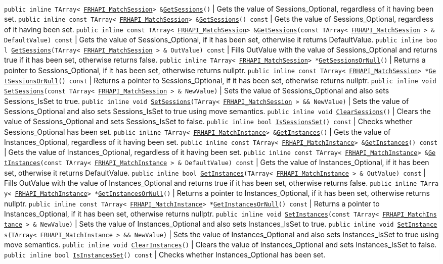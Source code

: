 `public inline TArray< `[`FRHAPI_MatchSession`](RHAPI_MatchSession.md#structFRHAPI__MatchSession)` > & `[`GetSessions`](#structFRHAPI__MatchRequest_1a0be3ec955c5e5dfc8cfb48cc2fffc178)`()` | Gets the value of Sessions_Optional, regardless of it having been set.
`public inline const TArray< `[`FRHAPI_MatchSession`](RHAPI_MatchSession.md#structFRHAPI__MatchSession)` > & `[`GetSessions`](#structFRHAPI__MatchRequest_1aa781fd45aa5ac21369ea9bb6432cdcf4)`() const` | Gets the value of Sessions_Optional, regardless of it having been set.
`public inline const TArray< `[`FRHAPI_MatchSession`](RHAPI_MatchSession.md#structFRHAPI__MatchSession)` > & `[`GetSessions`](#structFRHAPI__MatchRequest_1a6c295b3919ccf88b75e19d70f32dfdec)`(const TArray< `[`FRHAPI_MatchSession`](RHAPI_MatchSession.md#structFRHAPI__MatchSession)` > & DefaultValue) const` | Gets the value of Sessions_Optional, if it has been set, otherwise it returns DefaultValue.
`public inline bool `[`GetSessions`](#structFRHAPI__MatchRequest_1a0be6fb15cd2f4d583ea9a98b451f40ce)`(TArray< `[`FRHAPI_MatchSession`](RHAPI_MatchSession.md#structFRHAPI__MatchSession)` > & OutValue) const` | Fills OutValue with the value of Sessions_Optional and returns true if it has been set, otherwise returns false.
`public inline TArray< `[`FRHAPI_MatchSession`](RHAPI_MatchSession.md#structFRHAPI__MatchSession)` > * `[`GetSessionsOrNull`](#structFRHAPI__MatchRequest_1a8fb985bd1ddc36867c4b66f245db0bea)`()` | Returns a pointer to Sessions_Optional, if it has been set, otherwise returns nullptr.
`public inline const TArray< `[`FRHAPI_MatchSession`](RHAPI_MatchSession.md#structFRHAPI__MatchSession)` > * `[`GetSessionsOrNull`](#structFRHAPI__MatchRequest_1a5a50afd88b8041ce3e5c89fe6326430a)`() const` | Returns a pointer to Sessions_Optional, if it has been set, otherwise returns nullptr.
`public inline void `[`SetSessions`](#structFRHAPI__MatchRequest_1a365714ac7ee09ae4eb315582f31978e2)`(const TArray< `[`FRHAPI_MatchSession`](RHAPI_MatchSession.md#structFRHAPI__MatchSession)` > & NewValue)` | Sets the value of Sessions_Optional and also sets Sessions_IsSet to true.
`public inline void `[`SetSessions`](#structFRHAPI__MatchRequest_1a8fffb967503f5e7cb6f564940dc5cced)`(TArray< `[`FRHAPI_MatchSession`](RHAPI_MatchSession.md#structFRHAPI__MatchSession)` > && NewValue)` | Sets the value of Sessions_Optional and also sets Sessions_IsSet to true using move semantics.
`public inline void `[`ClearSessions`](#structFRHAPI__MatchRequest_1a2d5c977d4b55a58006f774fd8ab10b90)`()` | Clears the value of Sessions_Optional and sets Sessions_IsSet to false.
`public inline bool `[`IsSessionsSet`](#structFRHAPI__MatchRequest_1aef5aaab8f795a95efb3ad115da5a54ca)`() const` | Checks whether Sessions_Optional has been set.
`public inline TArray< `[`FRHAPI_MatchInstance`](RHAPI_MatchInstance.md#structFRHAPI__MatchInstance)` > & `[`GetInstances`](#structFRHAPI__MatchRequest_1a6b0ff8ea67af3bbd3209aae75b5272ce)`()` | Gets the value of Instances_Optional, regardless of it having been set.
`public inline const TArray< `[`FRHAPI_MatchInstance`](RHAPI_MatchInstance.md#structFRHAPI__MatchInstance)` > & `[`GetInstances`](#structFRHAPI__MatchRequest_1a7b2e5922179b2299fdc6d2923b6900cc)`() const` | Gets the value of Instances_Optional, regardless of it having been set.
`public inline const TArray< `[`FRHAPI_MatchInstance`](RHAPI_MatchInstance.md#structFRHAPI__MatchInstance)` > & `[`GetInstances`](#structFRHAPI__MatchRequest_1aac9a8b40cc8851fb3fde1f98d3598791)`(const TArray< `[`FRHAPI_MatchInstance`](RHAPI_MatchInstance.md#structFRHAPI__MatchInstance)` > & DefaultValue) const` | Gets the value of Instances_Optional, if it has been set, otherwise it returns DefaultValue.
`public inline bool `[`GetInstances`](#structFRHAPI__MatchRequest_1aa61fc22d7bbea363aca034faf9990c49)`(TArray< `[`FRHAPI_MatchInstance`](RHAPI_MatchInstance.md#structFRHAPI__MatchInstance)` > & OutValue) const` | Fills OutValue with the value of Instances_Optional and returns true if it has been set, otherwise returns false.
`public inline TArray< `[`FRHAPI_MatchInstance`](RHAPI_MatchInstance.md#structFRHAPI__MatchInstance)` > * `[`GetInstancesOrNull`](#structFRHAPI__MatchRequest_1aab90cca286a67fabfae79c5d308e65a8)`()` | Returns a pointer to Instances_Optional, if it has been set, otherwise returns nullptr.
`public inline const TArray< `[`FRHAPI_MatchInstance`](RHAPI_MatchInstance.md#structFRHAPI__MatchInstance)` > * `[`GetInstancesOrNull`](#structFRHAPI__MatchRequest_1a760132e01d9b596c73665fad3c4a3391)`() const` | Returns a pointer to Instances_Optional, if it has been set, otherwise returns nullptr.
`public inline void `[`SetInstances`](#structFRHAPI__MatchRequest_1adb677d72863d342d6e9d5641be69ff93)`(const TArray< `[`FRHAPI_MatchInstance`](RHAPI_MatchInstance.md#structFRHAPI__MatchInstance)` > & NewValue)` | Sets the value of Instances_Optional and also sets Instances_IsSet to true.
`public inline void `[`SetInstances`](#structFRHAPI__MatchRequest_1aa2602207e026f38b0f82dc5724920ed0)`(TArray< `[`FRHAPI_MatchInstance`](RHAPI_MatchInstance.md#structFRHAPI__MatchInstance)` > && NewValue)` | Sets the value of Instances_Optional and also sets Instances_IsSet to true using move semantics.
`public inline void `[`ClearInstances`](#structFRHAPI__MatchRequest_1a0019195267b0da04fbe8bf9e97d47de9)`()` | Clears the value of Instances_Optional and sets Instances_IsSet to false.
`public inline bool `[`IsInstancesSet`](#structFRHAPI__MatchRequest_1a47fe6c7c16143eb0f710f20aaf3e0086)`() const` | Checks whether Instances_Optional has been set.